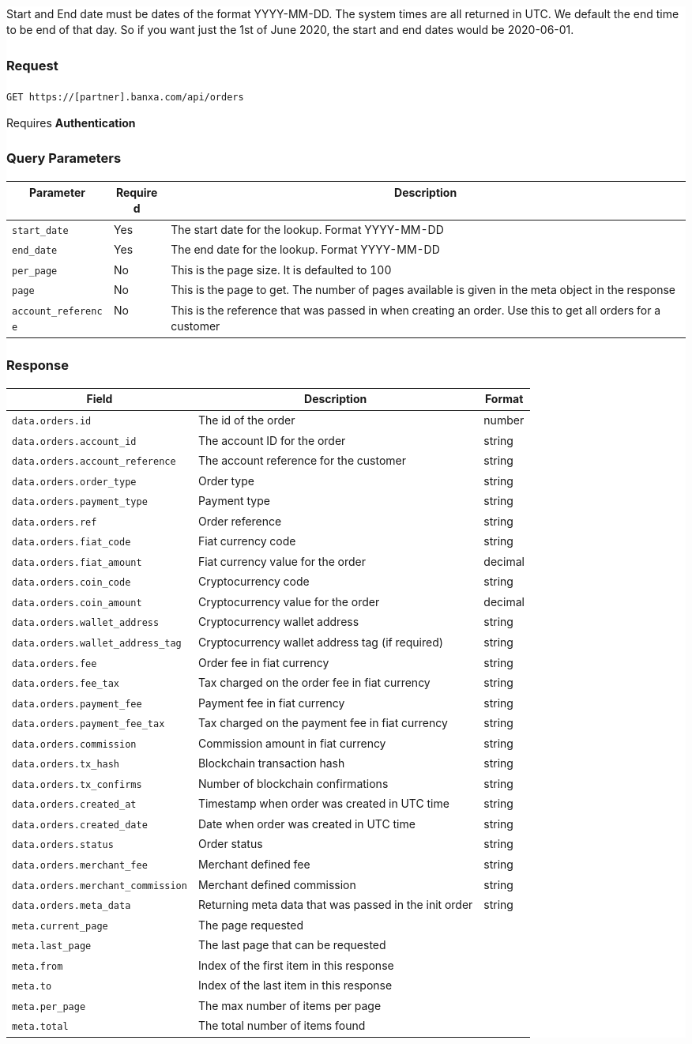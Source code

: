 Start and End date must be dates of the format YYYY-MM-DD. The system times are all returned in UTC. We default the end time to be end of that day. 
So if you want just the 1st of June 2020, the start and end dates would be 2020-06-01. 

### Request
`GET https://[partner].banxa.com/api/orders`

<aside class="notice">
Requires <strong>Authentication</strong>
</aside>      

### Query Parameters

Parameter | Required | Description
--------- | -------- | -----------
`start_date`                   | Yes | The start date for the lookup. Format YYYY-MM-DD 
`end_date`                     | Yes | The end date for the lookup. Format YYYY-MM-DD
`per_page`                     | No  | This is the page size. It is defaulted to 100
`page`                         | No  | This is the page to get. The number of pages available is given in the meta object in the response
`account_reference`            | No  | This is the reference that was passed in when creating an order. Use this to get all orders for a customer

### Response

Field | Description | Format
--------- | -------- | -----------
`data.orders.id`        | The id of the order | number
`data.orders.account_id`| The account ID for the order | string
`data.orders.account_reference`| The account reference for the customer | string
`data.orders.order_type`      | Order type | string
`data.orders.payment_type`      | Payment type | string
`data.orders.ref`      | Order reference | string
`data.orders.fiat_code` | Fiat currency code | string
`data.orders.fiat_amount`     | Fiat currency value for the order | decimal
`data.orders.coin_code`       | Cryptocurrency code | string
`data.orders.coin_amount`     | Cryptocurrency value for the order | decimal
`data.orders.wallet_address`  | Cryptocurrency wallet address | string
`data.orders.wallet_address_tag`  | Cryptocurrency wallet address tag (if required) | string
`data.orders.fee`  | Order fee in fiat currency | string
`data.orders.fee_tax`  | Tax charged on the order fee in fiat currency | string
`data.orders.payment_fee`  | Payment fee in fiat currency | string
`data.orders.payment_fee_tax`  | Tax charged on the payment fee in fiat currency | string
`data.orders.commission`  | Commission amount in fiat currency | string
`data.orders.tx_hash`  | Blockchain transaction hash | string
`data.orders.tx_confirms`  | Number of blockchain confirmations | string
`data.orders.created_at`      | Timestamp when order was created in UTC time | string
`data.orders.created_date`      | Date when order was created in UTC time | string
`data.orders.status`    | Order status | string
`data.orders.merchant_fee`    | Merchant defined fee | string
`data.orders.merchant_commission`    | Merchant defined commission | string
`data.orders.meta_data` | Returning meta data that was passed in the init order | string
`meta.current_page`  | The page requested
`meta.last_page`  | The last page that can be requested
`meta.from`  | Index of the first item in this response
`meta.to`  | Index of the last item in this response
`meta.per_page`  | The max number of items per page
`meta.total`  | The total number of items found
